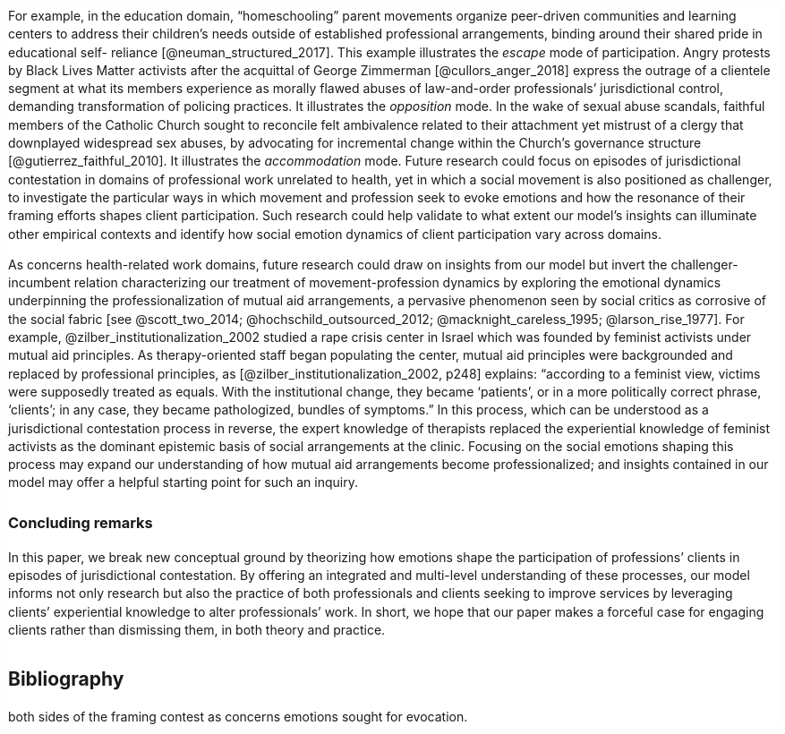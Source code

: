 For example, in the education domain, “homeschooling” parent movements organize peer-driven communities and learning centers to address their children’s needs outside of established professional arrangements, binding around their shared pride in educational self- reliance [@neuman_structured_2017]. This example illustrates the *escape* mode of participation. Angry protests by Black Lives Matter activists after the acquittal of George Zimmerman [@cullors_anger_2018] express the outrage of a clientele segment at what its members experience as morally flawed abuses of law-and-order professionals’ jurisdictional control, demanding transformation of policing practices. It illustrates the *opposition* mode. In the wake of sexual abuse scandals, faithful members of the Catholic Church sought to reconcile felt ambivalence related to their attachment yet mistrust of a clergy that downplayed widespread sex abuses, by advocating for incremental change within the Church’s governance structure [@gutierrez_faithful_2010]. It illustrates the *accommodation* mode. Future research could focus on episodes of jurisdictional contestation in domains of professional work unrelated to health, yet in which a social movement is also positioned as challenger, to investigate the particular ways in which movement and profession seek to evoke emotions and how the resonance of their framing efforts shapes client participation. Such research could help validate to what extent our model’s insights can illuminate other empirical contexts and identify how social emotion dynamics of client participation vary across domains. 

As concerns health-related work domains, future research could draw on insights from our model but invert the challenger-incumbent relation characterizing our treatment of movement-profession dynamics by exploring the emotional dynamics underpinning the professionalization of mutual aid arrangements, a pervasive phenomenon seen by social critics as corrosive of the social fabric [see @scott_two_2014; @hochschild_outsourced_2012; @macknight_careless_1995; @larson_rise_1977]. For example, @zilber_institutionalization_2002 studied a rape crisis center in Israel which was founded by feminist activists under mutual aid principles. As therapy-oriented staff began populating the center, mutual aid principles were backgrounded and replaced by professional principles, as [@zilber_institutionalization_2002, p248] explains: “according to a feminist view, victims were supposedly treated as equals. With the institutional change, they became ‘patients’, or in a more politically correct phrase, ‘clients’; in any case, they became pathologized, bundles of symptoms.” In this process, which can be understood as a jurisdictional contestation process in reverse, the expert knowledge of therapists replaced the experiential knowledge of feminist activists as the dominant epistemic basis of social arrangements at the clinic. Focusing on the social emotions shaping this process may expand our understanding of how mutual aid arrangements become professionalized; and insights contained in our model may offer a helpful starting point for such an inquiry.

### Concluding remarks

In this paper, we break new conceptual ground by theorizing how emotions shape the participation of professions’ clients in episodes of jurisdictional contestation. By offering an integrated and multi-level understanding of these processes, our model informs not only research but also the practice of both professionals and clients seeking to improve services by leveraging clients’ experiential knowledge to alter professionals’ work. In short, we hope that our paper makes a forceful case for engaging clients rather than dismissing them, in both theory and practice.

## Bibliography
both sides of the framing contest as concerns emotions sought for evocation. 